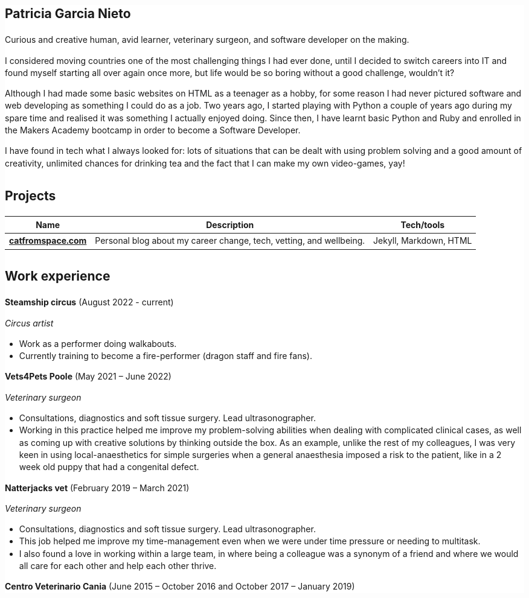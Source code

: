 ## Patricia Garcia Nieto 

Curious and creative human, avid learner, veterinary surgeon, and software developer on the making. 

I considered moving countries one of the most challenging things I had ever done, until I decided to  switch careers into IT and found myself starting all over again once more, but life would be so boring without a good challenge, wouldn’t it?

Although I had made some basic websites on HTML as a teenager as a hobby, for some reason I had never pictured software and web developing as something I could do as a job. Two years ago, I started playing with Python a couple of years ago during my spare time and realised it was something I actually enjoyed doing. Since then, I have learnt basic Python and Ruby and enrolled in the Makers Academy bootcamp in order to become a Software Developer.

I have found in tech what I always looked for: lots of situations that can be dealt with using problem solving and a good amount of creativity, unlimited chances for drinking tea and the fact that I can make my own video-games, yay!


## Projects

| Name                         | Description       | Tech/tools        |
| ---------------------------- | ----------------- | ----------------- |
| [**catfromspace.com**](https://catfromspace.com)         | Personal blog about my career change, tech, vetting, and wellbeing.| Jekyll, Markdown, HTML |


## Work experience

**Steamship circus** (August 2022 - current)

_Circus artist_
* Work as a performer doing walkabouts.
* Currently training to become a fire-performer (dragon staff and fire fans).

**Vets4Pets Poole** (May 2021 – June 2022)

_Veterinary surgeon_
* Consultations, diagnostics and soft tissue surgery. Lead ultrasonographer.
* Working in this practice helped me improve my problem-solving abilities when dealing with complicated clinical cases, as well as coming up with creative solutions by thinking outside the box. As an example, unlike the rest of my colleagues, I was very keen in using local-anaesthetics for simple surgeries when a general anaesthesia imposed a risk to the patient, like in a 2 week old puppy that had a congenital defect.

**Natterjacks vet** (February 2019 – March 2021)

_Veterinary surgeon_
* Consultations, diagnostics and soft tissue surgery. Lead ultrasonographer.
* This job helped me improve my time-management even when we were under time pressure or needing to multitask.
* I also found a love in working within a large team, in where being a colleague was a synonym of a friend and where we would all care for each other and help each other thrive.

**Centro Veterinario Cania** (June 2015 – October 2016 and October 2017 – January 2019)
